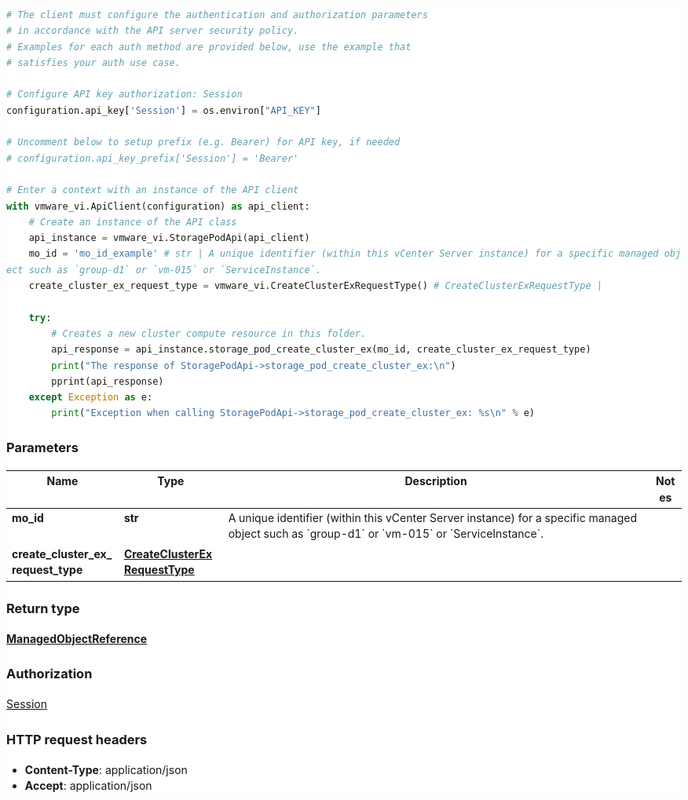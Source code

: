 ```python
# The client must configure the authentication and authorization parameters
# in accordance with the API server security policy.
# Examples for each auth method are provided below, use the example that
# satisfies your auth use case.

# Configure API key authorization: Session
configuration.api_key['Session'] = os.environ["API_KEY"]

# Uncomment below to setup prefix (e.g. Bearer) for API key, if needed
# configuration.api_key_prefix['Session'] = 'Bearer'

# Enter a context with an instance of the API client
with vmware_vi.ApiClient(configuration) as api_client:
    # Create an instance of the API class
    api_instance = vmware_vi.StoragePodApi(api_client)
    mo_id = 'mo_id_example' # str | A unique identifier (within this vCenter Server instance) for a specific managed object such as `group-d1` or `vm-015` or `ServiceInstance`.
    create_cluster_ex_request_type = vmware_vi.CreateClusterExRequestType() # CreateClusterExRequestType | 

    try:
        # Creates a new cluster compute resource in this folder. 
        api_response = api_instance.storage_pod_create_cluster_ex(mo_id, create_cluster_ex_request_type)
        print("The response of StoragePodApi->storage_pod_create_cluster_ex:\n")
        pprint(api_response)
    except Exception as e:
        print("Exception when calling StoragePodApi->storage_pod_create_cluster_ex: %s\n" % e)
```



### Parameters

Name | Type | Description  | Notes
------------- | ------------- | ------------- | -------------
 **mo_id** | **str**| A unique identifier (within this vCenter Server instance) for a specific managed object such as &#x60;group-d1&#x60; or &#x60;vm-015&#x60; or &#x60;ServiceInstance&#x60;. | 
 **create_cluster_ex_request_type** | [**CreateClusterExRequestType**](CreateClusterExRequestType.md)|  | 

### Return type

[**ManagedObjectReference**](ManagedObjectReference.md)

### Authorization

[Session](../README.md#Session)

### HTTP request headers

 - **Content-Type**: application/json
 - **Accept**: application/json
